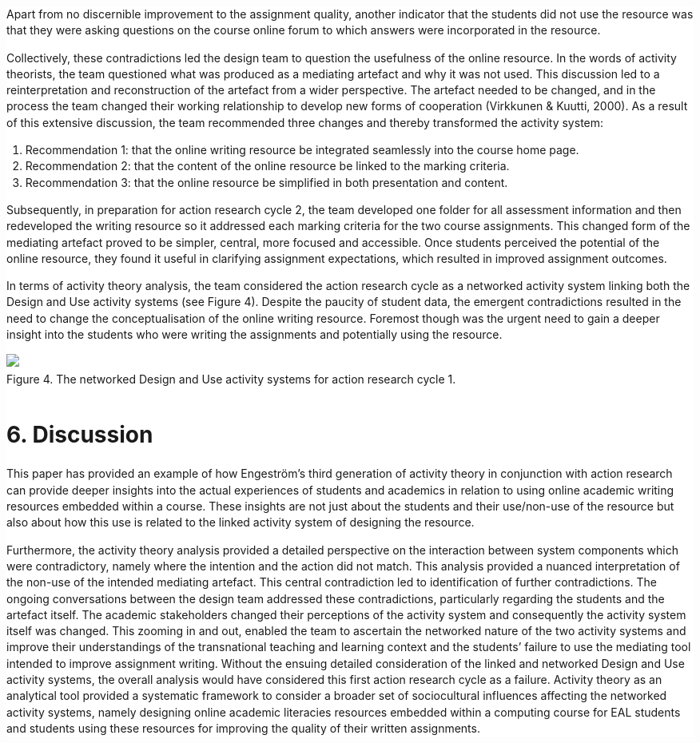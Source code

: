Apart from no discernible improvement to the assignment quality, another indicator that the students did not use the resource was that they were asking questions on the course online forum to which answers were incorporated in the resource.

Collectively, these contradictions led the design team to question the usefulness of the online resource. In the words of activity theorists, the team questioned what was produced as a mediating artefact and why it was not used. This discussion led to a reinterpretation and reconstruction of the artefact from a wider perspective. The artefact needed to be changed, and in the process the team changed their working relationship to develop new forms of cooperation (Virkkunen & Kuutti, 2000). As a result of this extensive discussion, the team recommended three changes and thereby transformed the activity system:

1. Recommendation 1: that the online writing resource be integrated seamlessly into the course home page.   
2. Recommendation 2: that the content of the online resource be linked to the marking criteria.   
3. Recommendation 3: that the online resource be simplified in both presentation and content.

Subsequently, in preparation for action research cycle 2, the team developed one folder for all assessment information and then redeveloped the writing resource so it addressed each marking criteria for the two course assignments. This changed form of the mediating artefact proved to be simpler, central, more focused and accessible. Once students perceived the potential of the online resource, they found it useful in clarifying assignment expectations, which resulted in improved assignment outcomes.

In terms of activity theory analysis, the team considered the action research cycle as a networked activity system linking both the Design and Use activity systems (see Figure 4). Despite the paucity of student data, the emergent contradictions resulted in the need to change the conceptualisation of the online writing resource. Foremost though was the urgent need to gain a deeper insight into the students who were writing the assignments and potentially using the resource.

![](img/218ccb2c841522efbf07acae2956654bbce1efd8208008077493359707c2a79e.jpg)  
Figure 4. The networked Design and Use activity systems for action research cycle 1.

# 6. Discussion

This paper has provided an example of how Engeström’s third generation of activity theory in conjunction with action research can provide deeper insights into the actual experiences of students and academics in relation to using online academic writing resources embedded within a course. These insights are not just about the students and their use/non-use of the resource but also about how this use is related to the linked activity system of designing the resource.

Furthermore, the activity theory analysis provided a detailed perspective on the interaction between system components which were contradictory, namely where the intention and the action did not match. This analysis provided a nuanced interpretation of the non-use of the intended mediating artefact. This central contradiction led to identification of further contradictions. The ongoing conversations between the design team addressed these contradictions, particularly regarding the students and the artefact itself. The academic stakeholders changed their perceptions of the activity system and consequently the activity system itself was changed. This zooming in and out, enabled the team to ascertain the networked nature of the two activity systems and improve their understandings of the transnational teaching and learning context and the students’ failure to use the mediating tool intended to improve assignment writing. Without the ensuing detailed consideration of the linked and networked Design and Use activity systems, the overall analysis would have considered this first action research cycle as a failure. Activity theory as an analytical tool provided a systematic framework to consider a broader set of sociocultural influences affecting the networked activity systems, namely designing online academic literacies resources embedded within a computing course for EAL students and students using these resources for improving the quality of their written assignments.
